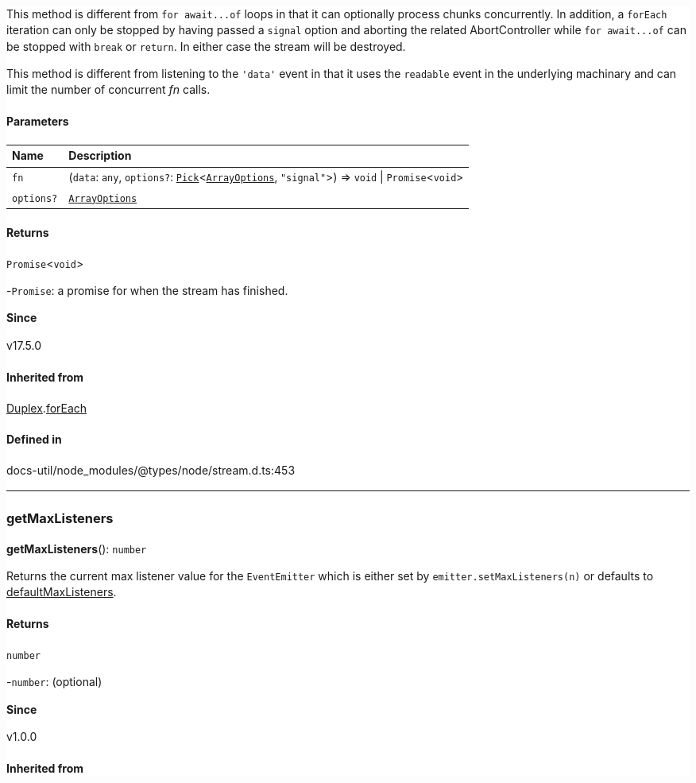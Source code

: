 This method is different from `for await...of` loops in that it can optionally process chunks concurrently.
In addition, a `forEach` iteration can only be stopped by having passed a `signal` option
and aborting the related AbortController while `for await...of` can be stopped with `break` or `return`.
In either case the stream will be destroyed.

This method is different from listening to the `'data'` event in that it uses the `readable` event
in the underlying machinary and can limit the number of concurrent *fn* calls.

#### Parameters

| Name | Description |
| :------ | :------ |
| `fn` | (`data`: `any`, `options?`: [`Pick`](../../types/Pick.md)<[`ArrayOptions`](../../interfaces/ArrayOptions.md), ``"signal"``\>) => `void` \| `Promise`<`void`\> | a function to call on each chunk of the stream. Async or not. |
| `options?` | [`ArrayOptions`](../../interfaces/ArrayOptions.md) |

#### Returns

`Promise`<`void`\>

-`Promise`: a promise for when the stream has finished.

**Since**

v17.5.0

#### Inherited from

[Duplex](../../classes/Duplex.md).[forEach](../../classes/Duplex.md#foreach)

#### Defined in

docs-util/node_modules/@types/node/stream.d.ts:453

___

### getMaxListeners

**getMaxListeners**(): `number`

Returns the current max listener value for the `EventEmitter` which is either
set by `emitter.setMaxListeners(n)` or defaults to [defaultMaxListeners](internal.Transform.md#defaultmaxlisteners).

#### Returns

`number`

-`number`: (optional) 

**Since**

v1.0.0

#### Inherited from
